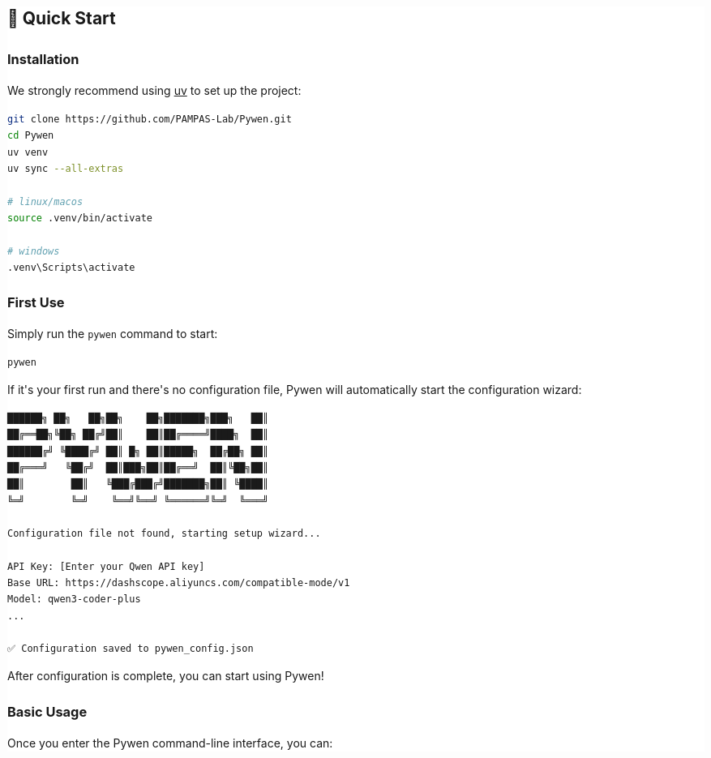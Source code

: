 ## 🚀 Quick Start

### Installation

We strongly recommend using [uv](https://docs.astral.sh/uv/) to set up the project:

```bash
git clone https://github.com/PAMPAS-Lab/Pywen.git
cd Pywen
uv venv
uv sync --all-extras

# linux/macos
source .venv/bin/activate

# windows
.venv\Scripts\activate
```

### First Use

Simply run the `pywen` command to start:

```bash
pywen
```

If it's your first run and there's no configuration file, Pywen will automatically start the configuration wizard:

```
██████╗ ██╗   ██╗██╗    ██╗███████╗███╗   ██║
██╔══██╗╚██╗ ██╔╝██║    ██║██╔════╝████╗  ██║
██████╔╝ ╚████╔╝ ██║ █╗ ██║█████╗  ██╔██╗ ██║
██╔═══╝   ╚██╔╝  ██║███╗██║██╔══╝  ██║╚██╗██║
██║        ██║   ╚███╔███╔╝███████╗██║ ╚████║
╚═╝        ╚═╝    ╚══╝╚══╝ ╚══════╝╚═╝  ╚═══╝

Configuration file not found, starting setup wizard...

API Key: [Enter your Qwen API key]
Base URL: https://dashscope.aliyuncs.com/compatible-mode/v1
Model: qwen3-coder-plus
...

✅ Configuration saved to pywen_config.json
```

After configuration is complete, you can start using Pywen!

### Basic Usage

Once you enter the Pywen command-line interface, you can:
